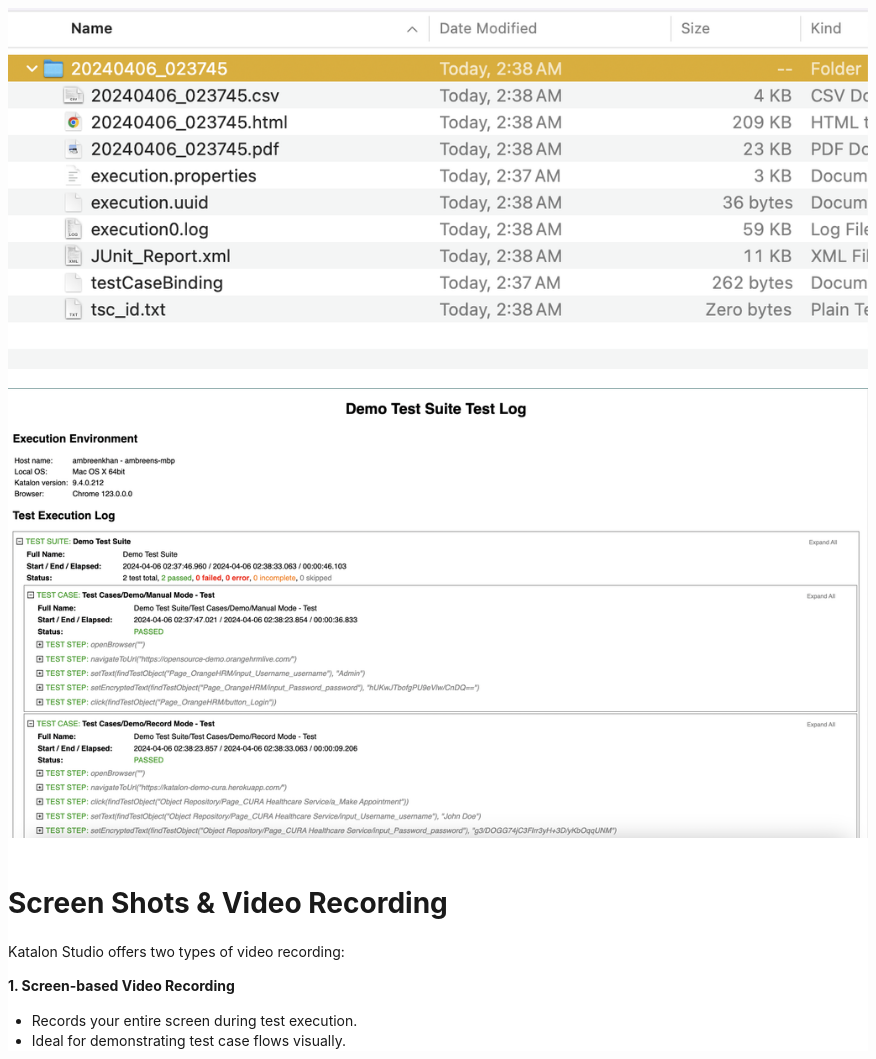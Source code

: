 ![alt text](image-28.png)

![alt text](image-29.png)

# Screen Shots & Video Recording
Katalon Studio offers two types of video recording:

**1. Screen-based Video Recording**

* Records your entire screen during test execution.
* Ideal for demonstrating test case flows visually.
